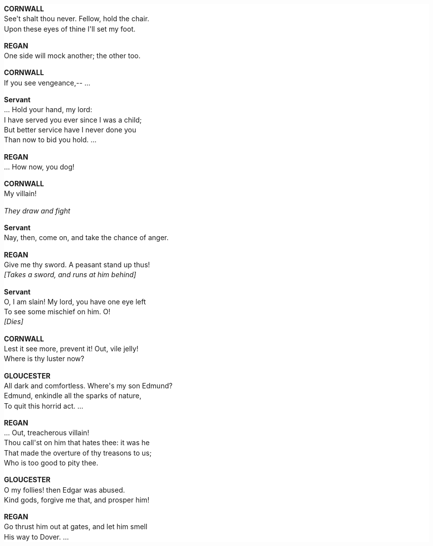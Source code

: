 **CORNWALL**  
See't shalt thou never. Fellow, hold the chair.  
Upon these eyes of thine I'll set my foot.

**REGAN**  
One side will mock another; the other too.

**CORNWALL**  
If you see vengeance,-- ...

**Servant**  
... Hold your hand, my lord:  
I have served you ever since I was a child;  
But better service have I never done you  
Than now to bid you hold. ...

**REGAN**  
... How now, you dog!

**CORNWALL**  
My villain!

*They draw and fight*

**Servant**  
Nay, then, come on, and take the chance of anger.

**REGAN**  
Give me thy sword. A peasant stand up thus!  
*\[Takes a sword, and runs at him behind]*

**Servant**  
O, I am slain! My lord, you have one eye left  
To see some mischief on him. O!  
*\[Dies]*

**CORNWALL**  
Lest it see more, prevent it! Out, vile jelly!  
Where is thy luster now?

**GLOUCESTER**  
All dark and comfortless. Where's my son Edmund?  
Edmund, enkindle all the sparks of nature,  
To quit this horrid act. ...

**REGAN**  
... Out, treacherous villain!  
Thou call'st on him that hates thee: it was he  
That made the overture of thy treasons to us;  
Who is too good to pity thee.

**GLOUCESTER**  
O my follies! then Edgar was abused.  
Kind gods, forgive me that, and prosper him!

**REGAN**  
Go thrust him out at gates, and let him smell  
His way to Dover. ...
